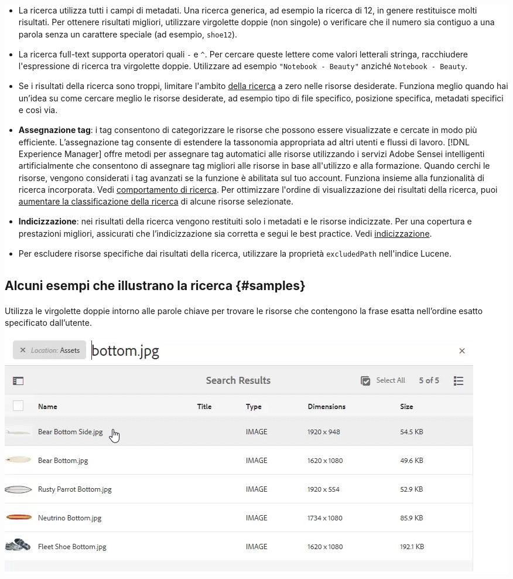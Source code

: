 * La ricerca utilizza tutti i campi di metadati. Una ricerca generica, ad esempio la ricerca di 12, in genere restituisce molti risultati. Per ottenere risultati migliori, utilizzare virgolette doppie (non singole) o verificare che il numero sia contiguo a una parola senza un carattere speciale (ad esempio, `shoe12`).
* La ricerca full-text supporta operatori quali `-` e `^`. Per cercare queste lettere come valori letterali stringa, racchiudere l&#39;espressione di ricerca tra virgolette doppie. Utilizzare ad esempio `"Notebook - Beauty"` anziché `Notebook - Beauty`.
* Se i risultati della ricerca sono troppi, limitare l&#39;ambito [della ricerca](#scope) a zero nelle risorse desiderate. Funziona meglio quando hai un’idea su come cercare meglio le risorse desiderate, ad esempio tipo di file specifico, posizione specifica, metadati specifici e così via.

* **Assegnazione tag**: i tag consentono di categorizzare le risorse che possono essere visualizzate e cercate in modo più efficiente. L’assegnazione tag consente di estendere la tassonomia appropriata ad altri utenti e flussi di lavoro. [!DNL Experience Manager] offre metodi per assegnare tag automatici alle risorse utilizzando i servizi Adobe Sensei intelligenti artificialmente che consentono di assegnare tag migliori alle risorse in base all&#39;utilizzo e alla formazione. Quando cerchi le risorse, vengono considerati i tag avanzati se la funzione è abilitata sul tuo account. Funziona insieme alla funzionalità di ricerca incorporata. Vedi [comportamento di ricerca](#searchbehavior). Per ottimizzare l&#39;ordine di visualizzazione dei risultati della ricerca, puoi [aumentare la classificazione della ricerca](#searchrank) di alcune risorse selezionate.

* **Indicizzazione**: nei risultati della ricerca vengono restituiti solo i metadati e le risorse indicizzate. Per una copertura e prestazioni migliori, assicurati che l’indicizzazione sia corretta e segui le best practice. Vedi [indicizzazione](#searchindex).

* Per escludere risorse specifiche dai risultati della ricerca, utilizzare la proprietà `excludedPath` nell&#39;indice Lucene.

## Alcuni esempi che illustrano la ricerca {#samples}

Utilizza le virgolette doppie intorno alle parole chiave per trovare le risorse che contengono la frase esatta nell’ordine esatto specificato dall’utente.

![Comportamento di ricerca con e senza virgolette](assets/search_with_quotes.gif)
